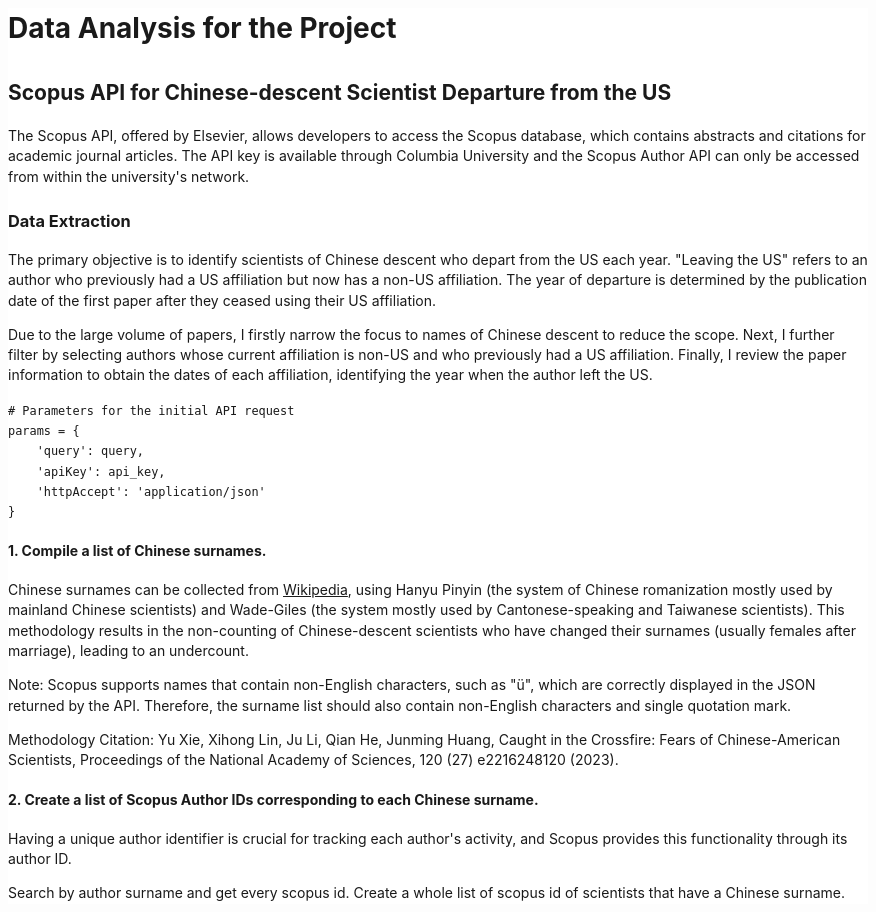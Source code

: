 # Data Analysis for the Project

## Scopus API for Chinese-descent Scientist Departure from the US

The Scopus API, offered by Elsevier, allows developers to access the Scopus database, which contains abstracts and citations for academic journal articles. The API key is available through Columbia University and the Scopus Author API can only be accessed from within the university's network.

### Data Extraction

The primary objective is to identify scientists of Chinese descent who depart from the US each year. "Leaving the US" refers to an author who previously had a US affiliation but now has a non-US affiliation. The year of departure is determined by the publication date of the first paper after they ceased using their US affiliation.

Due to the large volume of papers, I firstly narrow the focus to names of Chinese descent to reduce the scope. Next, I further filter by selecting authors whose current affiliation is non-US and who previously had a US affiliation. Finally, I review the paper information to obtain the dates of each affiliation, identifying the year when the author left the US.

```
# Parameters for the initial API request
params = {
    'query': query,
    'apiKey': api_key,
    'httpAccept': 'application/json'
}
```

#### 1. Compile a list of Chinese surnames.
Chinese surnames can be collected from [Wikipedia](https://en.wikipedia.org/wiki/List_of_common_Chinese_surnames), using Hanyu Pinyin (the system of Chinese romanization mostly used by mainland Chinese scientists) and Wade-Giles (the system mostly used by Cantonese-speaking and Taiwanese scientists). This methodology results in the non-counting of Chinese-descent scientists who have changed their surnames (usually females after marriage), leading to an undercount. 

Note: Scopus supports names that contain non-English characters, such as "ü", which are correctly displayed in the JSON returned by the API. Therefore, the surname list should also contain non-English characters and single quotation mark.

Methodology Citation: Yu Xie, Xihong Lin, Ju Li, Qian He, Junming Huang, Caught in the Crossfire: Fears of Chinese-American Scientists, Proceedings of the National Academy of Sciences, 120 (27) e2216248120 (2023).

#### 2. Create a list of Scopus Author IDs corresponding to each Chinese surname.
Having a unique author identifier is crucial for tracking each author's activity, and Scopus provides this functionality through its author ID.

Search by author surname and get every scopus id. Create a whole list of scopus id of scientists that have a Chinese surname.
